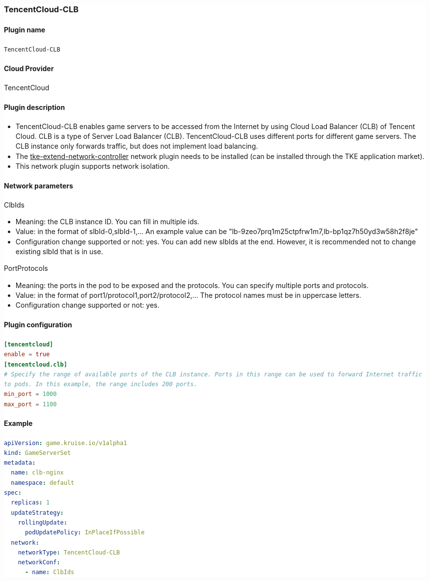 
### TencentCloud-CLB

#### Plugin name

`TencentCloud-CLB`

#### Cloud Provider

TencentCloud

#### Plugin description

- TencentCloud-CLB enables game servers to be accessed from the Internet by using Cloud Load Balancer (CLB) of Tencent Cloud. CLB is a type of Server Load Balancer (CLB). TencentCloud-CLB uses different ports for different game servers. The CLB instance only forwards traffic, but does not implement load balancing.
- The [tke-extend-network-controller](https://github.com/tkestack/tke-extend-network-controller) network plugin needs to be installed (can be installed through the TKE application market).
- This network plugin supports network isolation.


#### Network parameters

ClbIds

- Meaning: the CLB instance ID. You can fill in multiple ids.
- Value: in the format of slbId-0,slbId-1,... An example value can be "lb-9zeo7prq1m25ctpfrw1m7,lb-bp1qz7h50yd3w58h2f8je"
- Configuration change supported or not: yes. You can add new slbIds at the end. However, it is recommended not to change existing slbId that is in use.

PortProtocols

- Meaning: the ports in the pod to be exposed and the protocols. You can specify multiple ports and protocols.
- Value: in the format of port1/protocol1,port2/protocol2,... The protocol names must be in uppercase letters.
- Configuration change supported or not: yes.

#### Plugin configuration

```toml
[tencentcloud]
enable = true
[tencentcloud.clb]
# Specify the range of available ports of the CLB instance. Ports in this range can be used to forward Internet traffic to pods. In this example, the range includes 200 ports.
min_port = 1000
max_port = 1100
```

#### Example

```yaml
apiVersion: game.kruise.io/v1alpha1
kind: GameServerSet
metadata:
  name: clb-nginx
  namespace: default
spec:
  replicas: 1
  updateStrategy:
    rollingUpdate:
      podUpdatePolicy: InPlaceIfPossible
  network:
    networkType: TencentCloud-CLB
    networkConf:
      - name: ClbIds
```